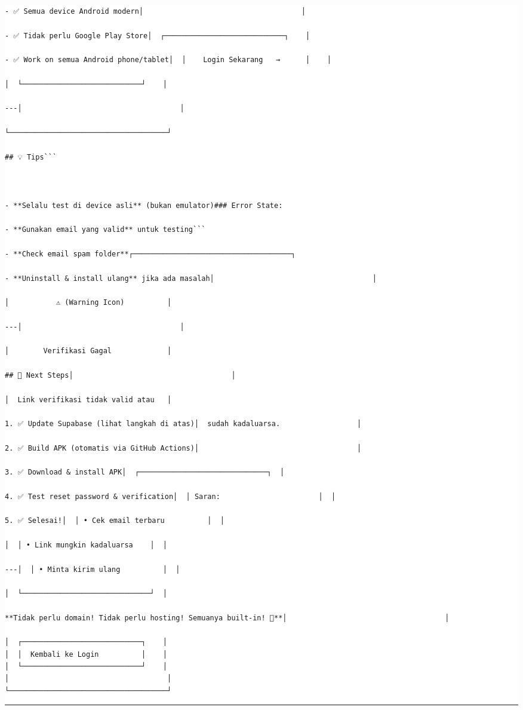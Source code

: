 ```
- ✅ Semua device Android modern│                                     │

- ✅ Tidak perlu Google Play Store│  ┌────────────────────────────┐    │

- ✅ Work on semua Android phone/tablet│  │    Login Sekarang   →      │    │

│  └────────────────────────────┘    │

---│                                     │

└─────────────────────────────────────┘

## 💡 Tips```



- **Selalu test di device asli** (bukan emulator)### Error State:

- **Gunakan email yang valid** untuk testing```

- **Check email spam folder**┌─────────────────────────────────────┐

- **Uninstall & install ulang** jika ada masalah│                                     │

│           ⚠ (Warning Icon)          │

---│                                     │

│        Verifikasi Gagal             │

## 🚀 Next Steps│                                     │

│  Link verifikasi tidak valid atau   │

1. ✅ Update Supabase (lihat langkah di atas)│  sudah kadaluarsa.                  │

2. ✅ Build APK (otomatis via GitHub Actions)│                                     │

3. ✅ Download & install APK│  ┌──────────────────────────────┐  │

4. ✅ Test reset password & verification│  │ Saran:                       │  │

5. ✅ Selesai!│  │ • Cek email terbaru          │  │

│  │ • Link mungkin kadaluarsa    │  │

---│  │ • Minta kirim ulang          │  │

│  └──────────────────────────────┘  │

**Tidak perlu domain! Tidak perlu hosting! Semuanya built-in! 🎉**│                                     │

│  ┌────────────────────────────┐    │
│  │  Kembali ke Login          │    │
│  └────────────────────────────┘    │
│                                     │
└─────────────────────────────────────┘
```

---